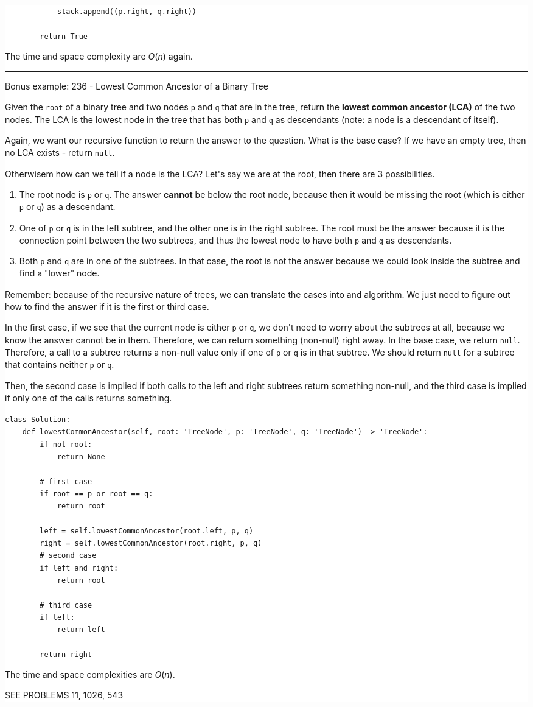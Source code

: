```
            stack.append((p.right, q.right))
            
        return True
```

The time and space complexity are $O(n)$ again.

-------------------------------------------------

Bonus example: 236 - Lowest Common Ancestor of a Binary Tree

Given the `root` of a binary tree and two nodes `p` and `q` that are in the tree, return the **lowest common ancestor (LCA)** of the two nodes. The LCA is the lowest node in the tree that has both `p` and `q` as descendants (note: a node is a descendant of itself).

Again, we want our recursive function to return the answer to the question. What is the base case? If we have an empty tree, then no LCA exists - return `null`.

Otherwisem how can we tell if a node is the LCA? Let's say we are at the root, then there are 3 possibilities.

1) The root node is `p` or `q`. The answer **cannot** be below the root node, because then it would be missing the root (which is either `p` or `q`) as a descendant.

2) One of `p` or `q` is in the left subtree, and the other one is in the right subtree. The root must be the answer because it is the connection point between the two subtrees, and thus the lowest node to have both `p` and `q` as descendants.

3) Both `p` and `q` are in one of the subtrees. In that case, the root is not the answer because we could look inside the subtree and find a "lower" node.

Remember: because of the recursive nature of trees, we can translate the cases into and algorithm. We just need to figure out how to find the answer if it is the first or third case.

In the first case, if we see that the current node is either `p` or `q`, we don't need to worry about the subtrees at all, because we know the answer cannot be in them. Therefore, we can return something (non-null) right away. In the base case, we return `null`. Therefore, a call to a subtree returns a non-null value only if one of `p` or `q` is in that subtree. We should return `null` for a subtree that contains neither `p` or `q`.

Then, the second case is implied if both calls to the left and right subtrees return something non-null, and the third case is implied if only one of the calls returns something.

```
class Solution:
    def lowestCommonAncestor(self, root: 'TreeNode', p: 'TreeNode', q: 'TreeNode') -> 'TreeNode':
        if not root:
            return None
        
        # first case
        if root == p or root == q:
            return root
        
        left = self.lowestCommonAncestor(root.left, p, q)
        right = self.lowestCommonAncestor(root.right, p, q)
        # second case
        if left and right:
            return root
        
        # third case
        if left:
            return left
        
        return right
```

The time and space complexities are $O(n)$.

SEE PROBLEMS 11, 1026, 543